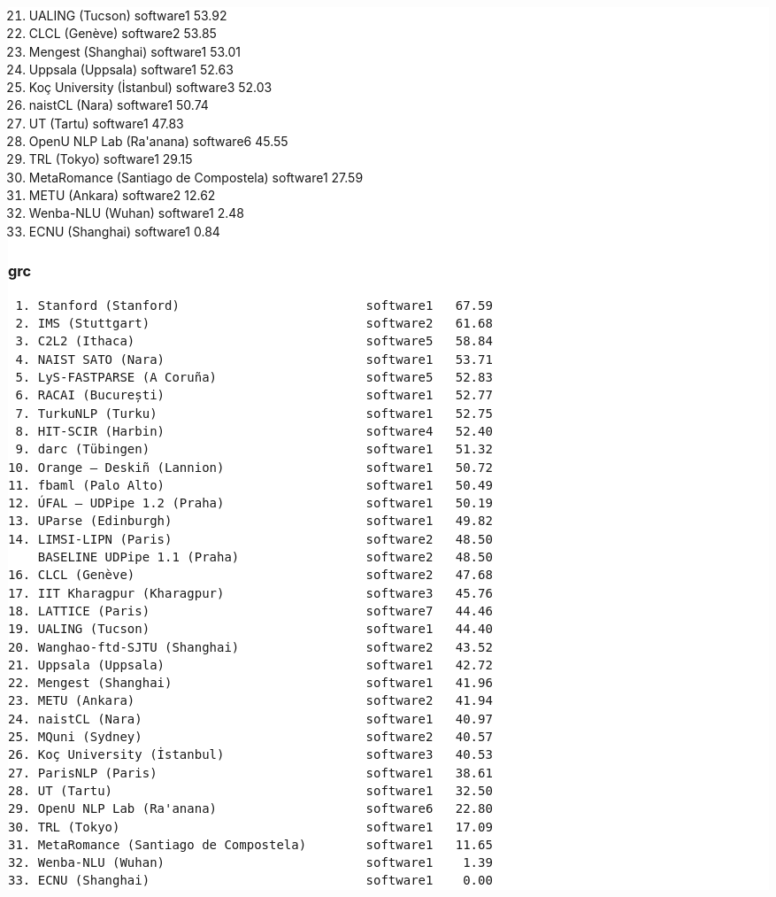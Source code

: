 21. UALING (Tucson)                         	software1	53.92
22. CLCL (Genève)                           	software2	53.85
23. Mengest (Shanghai)                      	software1	53.01
24. Uppsala (Uppsala)                       	software1	52.63
25. Koç University (İstanbul)               	software3	52.03
26. naistCL (Nara)                          	software1	50.74
27. UT (Tartu)                              	software1	47.83
28. OpenU NLP Lab (Ra'anana)                	software6	45.55
29. TRL (Tokyo)                             	software1	29.15
30. MetaRomance (Santiago de Compostela)    	software1	27.59
31. METU (Ankara)                           	software2	12.62
32. Wenba-NLU (Wuhan)                       	software1	 2.48
33. ECNU (Shanghai)                         	software1	 0.84
</pre>



### grc

<pre>
 1. Stanford (Stanford)                     	software1	67.59
 2. IMS (Stuttgart)                         	software2	61.68
 3. C2L2 (Ithaca)                           	software5	58.84
 4. NAIST SATO (Nara)                       	software1	53.71
 5. LyS-FASTPARSE (A Coruña)                	software5	52.83
 6. RACAI (București)                       	software1	52.77
 7. TurkuNLP (Turku)                        	software1	52.75
 8. HIT-SCIR (Harbin)                       	software4	52.40
 9. darc (Tübingen)                         	software1	51.32
10. Orange – Deskiñ (Lannion)               	software1	50.72
11. fbaml (Palo Alto)                       	software1	50.49
12. ÚFAL – UDPipe 1.2 (Praha)               	software1	50.19
13. UParse (Edinburgh)                      	software1	49.82
14. LIMSI-LIPN (Paris)                      	software2	48.50
    BASELINE UDPipe 1.1 (Praha)             	software2	48.50
16. CLCL (Genève)                           	software2	47.68
17. IIT Kharagpur (Kharagpur)               	software3	45.76
18. LATTICE (Paris)                         	software7	44.46
19. UALING (Tucson)                         	software1	44.40
20. Wanghao-ftd-SJTU (Shanghai)             	software2	43.52
21. Uppsala (Uppsala)                       	software1	42.72
22. Mengest (Shanghai)                      	software1	41.96
23. METU (Ankara)                           	software2	41.94
24. naistCL (Nara)                          	software1	40.97
25. MQuni (Sydney)                          	software2	40.57
26. Koç University (İstanbul)               	software3	40.53
27. ParisNLP (Paris)                        	software1	38.61
28. UT (Tartu)                              	software1	32.50
29. OpenU NLP Lab (Ra'anana)                	software6	22.80
30. TRL (Tokyo)                             	software1	17.09
31. MetaRomance (Santiago de Compostela)    	software1	11.65
32. Wenba-NLU (Wuhan)                       	software1	 1.39
33. ECNU (Shanghai)                         	software1	 0.00
</pre>
